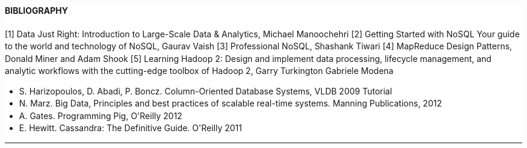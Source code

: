 #### BIBLIOGRAPHY

[1] Data Just Right: Introduction to Large-Scale Data & Analytics, Michael Manoochehri
[2] Getting Started with NoSQL Your guide to the world and technology of NoSQL, Gaurav
Vaish
[3] Professional NoSQL, Shashank Tiwari
[4] MapReduce Design Patterns, Donald Miner and Adam Shook
[5] Learning Hadoop 2: Design and implement data processing, lifecycle management, and
analytic workflows with the cutting-edge toolbox of Hadoop 2, Garry Turkington Gabriele
Modena
- S. Harizopoulos, D. Abadi, P. Boncz. Column-Oriented Database Systems, VLDB 2009 Tutorial
- N. Marz. Big Data, Principles and best practices of scalable real-time systems. Manning
Publications, 2012
- A. Gates. Programming Pig, O'Reilly 2012
- E. Hewitt. Cassandra: The Definitive Guide. O'Reilly 2011


---

